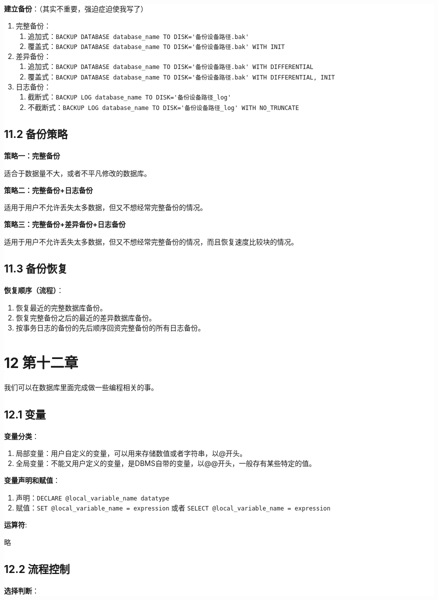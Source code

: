**建立备份**：（其实不重要，强迫症迫使我写了）
1. 完整备份：
   1. 追加式：`BACKUP DATABASE database_name TO DISK='备份设备路径.bak'`
   2. 覆盖式：`BACKUP DATABASE database_name TO DISK='备份设备路径.bak' WITH INIT`
2. 差异备份：
   1. 追加式：`BACKUP DATABASE database_name TO DISK='备份设备路径.bak' WITH DIFFERENTIAL`
   2. 覆盖式：`BACKUP DATABASE database_name TO DISK='备份设备路径.bak' WITH DIFFERENTIAL, INIT`
3. 日志备份：
   1. 截断式：`BACKUP LOG database_name TO DISK='备份设备路径_log'`
   2. 不截断式：`BACKUP LOG database_name TO DISK='备份设备路径_log' WITH NO_TRUNCATE`

## 11.2 备份策略

**策略一：完整备份**

适合于数据量不大，或者不平凡修改的数据库。

**策略二：完整备份+日志备份**

适用于用户不允许丢失太多数据，但又不想经常完整备份的情况。

**策略三：完整备份+差异备份+日志备份**

适用于用户不允许丢失太多数据，但又不想经常完整备份的情况，而且恢复速度比较块的情况。

## 11.3 备份恢复

**恢复顺序（流程）**：
1. 恢复最近的完整数据库备份。
2. 恢复完整备份之后的最近的差异数据库备份。
3. 按事务日志的备份的先后顺序回资完整备份的所有日志备份。

# 12 第十二章

我们可以在数据库里面完成做一些编程相关的事。

## 12.1 变量

**变量分类**：
1. 局部变量：用户自定义的变量，可以用来存储数值或者字符串，以@开头。
2. 全局变量：不能又用户定义的变量，是DBMS自带的变量，以@@开头，一般存有某些特定的值。

**变量声明和赋值**：
1. 声明：`DECLARE @local_variable_name datatype`
2. 赋值：`SET @local_variable_name = expression` 或者 `SELECT @local_variable_name = expression`

**运算符**:

略

## 12.2 流程控制

**选择判断**：
